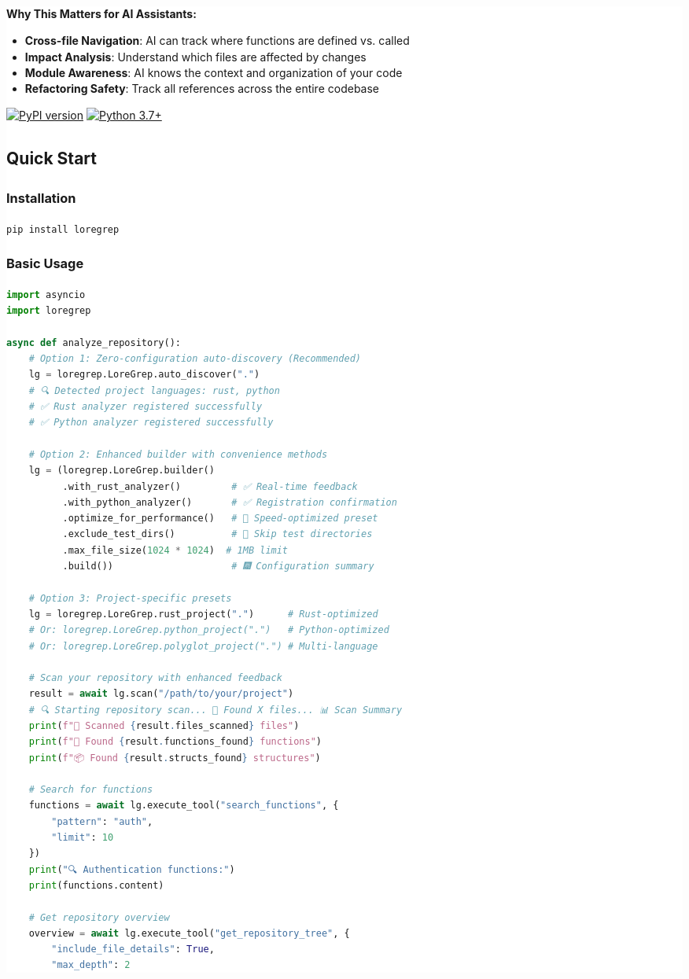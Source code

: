 **Why This Matters for AI Assistants:**
- **Cross-file Navigation**: AI can track where functions are defined vs. called
- **Impact Analysis**: Understand which files are affected by changes
- **Module Awareness**: AI knows the context and organization of your code
- **Refactoring Safety**: Track all references across the entire codebase

[![PyPI version](https://badge.fury.io/py/loregrep.svg)](https://badge.fury.io/py/loregrep)
[![Python 3.7+](https://img.shields.io/badge/python-3.7+-blue.svg)](https://www.python.org/downloads/)

## Quick Start

### Installation

```bash
pip install loregrep
```

### Basic Usage

```python
import asyncio
import loregrep

async def analyze_repository():
    # Option 1: Zero-configuration auto-discovery (Recommended)
    lg = loregrep.LoreGrep.auto_discover(".")
    # 🔍 Detected project languages: rust, python
    # ✅ Rust analyzer registered successfully
    # ✅ Python analyzer registered successfully
    
    # Option 2: Enhanced builder with convenience methods
    lg = (loregrep.LoreGrep.builder()
          .with_rust_analyzer()         # ✅ Real-time feedback
          .with_python_analyzer()       # ✅ Registration confirmation  
          .optimize_for_performance()   # 🚀 Speed-optimized preset
          .exclude_test_dirs()          # 🚫 Skip test directories
          .max_file_size(1024 * 1024)  # 1MB limit
          .build())                     # 🎆 Configuration summary
    
    # Option 3: Project-specific presets
    lg = loregrep.LoreGrep.rust_project(".")      # Rust-optimized
    # Or: loregrep.LoreGrep.python_project(".")   # Python-optimized
    # Or: loregrep.LoreGrep.polyglot_project(".") # Multi-language
    
    # Scan your repository with enhanced feedback
    result = await lg.scan("/path/to/your/project")
    # 🔍 Starting repository scan... 📁 Found X files... 📊 Scan Summary
    print(f"📁 Scanned {result.files_scanned} files")
    print(f"🔧 Found {result.functions_found} functions")
    print(f"📦 Found {result.structs_found} structures")
    
    # Search for functions
    functions = await lg.execute_tool("search_functions", {
        "pattern": "auth",
        "limit": 10
    })
    print("🔍 Authentication functions:")
    print(functions.content)
    
    # Get repository overview
    overview = await lg.execute_tool("get_repository_tree", {
        "include_file_details": True,
        "max_depth": 2
```